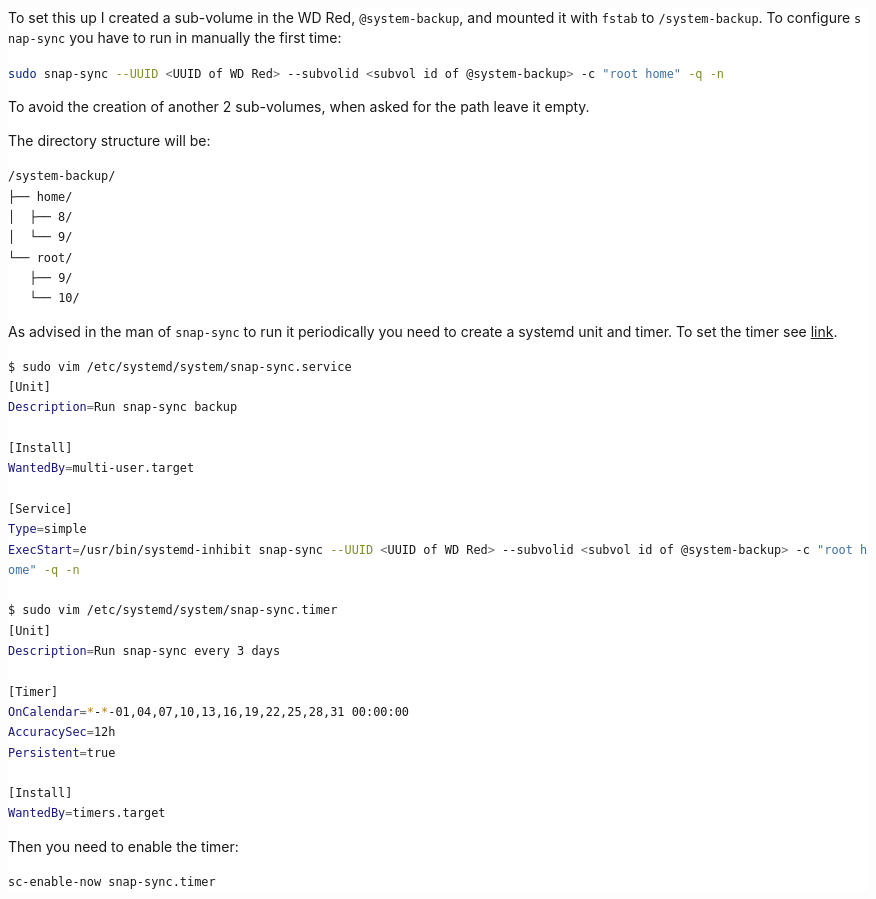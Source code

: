 To set this up I created a sub-volume in the WD Red, `@system-backup`, and mounted it with `fstab` to `/system-backup`. To configure `snap-sync` you have to run in manually the first time:

```bash
sudo snap-sync --UUID <UUID of WD Red> --subvolid <subvol id of @system-backup> -c "root home" -q -n
```

To avoid the creation of another 2 sub-volumes, when asked for the path leave it empty.

The directory structure will be:

```bash
/system-backup/
├── home/
│  ├── 8/
│  └── 9/
└── root/
   ├── 9/
   └── 10/
```

As advised in the man of `snap-sync` to run it periodically you need to create a systemd unit and timer. To set the timer see [link](https://wiki.archlinux.org/title/systemd/Timers#Realtime_timer).

```bash
$ sudo vim /etc/systemd/system/snap-sync.service
[Unit]
Description=Run snap-sync backup

[Install]
WantedBy=multi-user.target

[Service]
Type=simple
ExecStart=/usr/bin/systemd-inhibit snap-sync --UUID <UUID of WD Red> --subvolid <subvol id of @system-backup> -c "root home" -q -n

$ sudo vim /etc/systemd/system/snap-sync.timer
[Unit]
Description=Run snap-sync every 3 days

[Timer]
OnCalendar=*-*-01,04,07,10,13,16,19,22,25,28,31 00:00:00
AccuracySec=12h
Persistent=true

[Install]
WantedBy=timers.target
```

Then you need to enable the timer:

```bash
sc-enable-now snap-sync.timer
```
